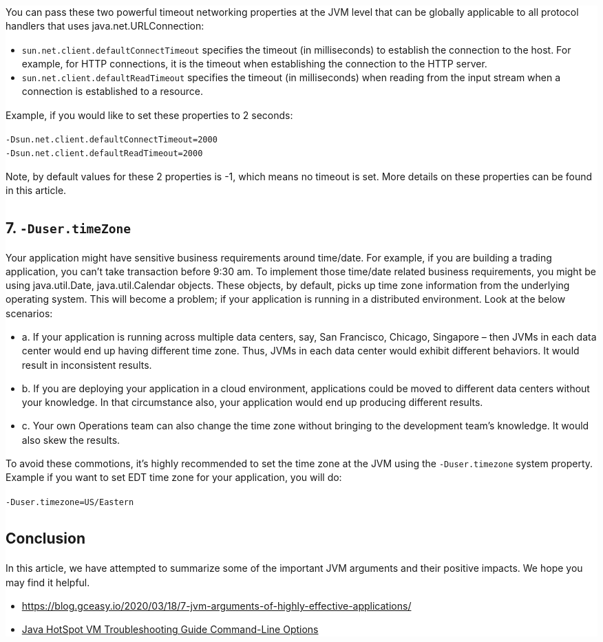 You can pass these two powerful timeout networking properties at the JVM level that can be globally applicable to all protocol handlers that uses java.net.URLConnection:

- `sun.net.client.defaultConnectTimeout` specifies the timeout (in milliseconds) to establish the connection to the host. For example, for HTTP connections, it is the timeout when establishing the connection to the HTTP server.
- `sun.net.client.defaultReadTimeout` specifies the timeout (in milliseconds) when reading from the input stream when a connection is established to a resource.

Example, if you would like to set these properties to 2 seconds:

```
-Dsun.net.client.defaultConnectTimeout=2000
-Dsun.net.client.defaultReadTimeout=2000
```

Note, by default values for these 2 properties is -1, which means no timeout is set. More details on these properties can be found in this article.

## 7. `-Duser.timeZone`

Your application might have sensitive business requirements around time/date. For example, if you are building a trading application, you can’t take transaction before 9:30 am. To implement those time/date related business requirements, you might be using java.util.Date, java.util.Calendar objects. These objects, by default, picks up time zone information from the underlying operating system. This will become a problem; if your application is running in a distributed environment. Look at the below scenarios:

- a. If your application is running across multiple data centers, say, San Francisco, Chicago, Singapore – then JVMs in each data center would end up having different time zone. Thus, JVMs in each data center would exhibit different behaviors. It would result in inconsistent results.

- b. If you are deploying your application in a cloud environment, applications could be moved to different data centers without your knowledge. In that circumstance also, your application would end up producing different results.

- c. Your own Operations team can also change the time zone without bringing to the development team’s knowledge. It would also skew the results.

To avoid these commotions, it’s highly recommended to set the time zone at the JVM using the `-Duser.timezone` system property. Example if you want to set EDT time zone for your application, you will do:

```
-Duser.timezone=US/Eastern
```

## Conclusion

In this article, we have attempted to summarize some of the important JVM arguments and their positive impacts. We hope you may find it helpful.


- <https://blog.gceasy.io/2020/03/18/7-jvm-arguments-of-highly-effective-applications/>

- [Java HotSpot VM Troubleshooting Guide Command-Line Options](https://docs.oracle.com/javase/8/docs/technotes/guides/troubleshoot/clopts001.html)
